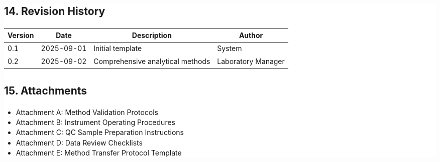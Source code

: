 ## 14. Revision History

| Version | Date       | Description                      | Author             |
| ------- | ---------- | -------------------------------- | ------------------ |
| 0.1     | 2025-09-01 | Initial template                 | System             |
| 0.2     | 2025-09-02 | Comprehensive analytical methods | Laboratory Manager |

## 15. Attachments

- Attachment A: Method Validation Protocols
- Attachment B: Instrument Operating Procedures
- Attachment C: QC Sample Preparation Instructions
- Attachment D: Data Review Checklists
- Attachment E: Method Transfer Protocol Template
